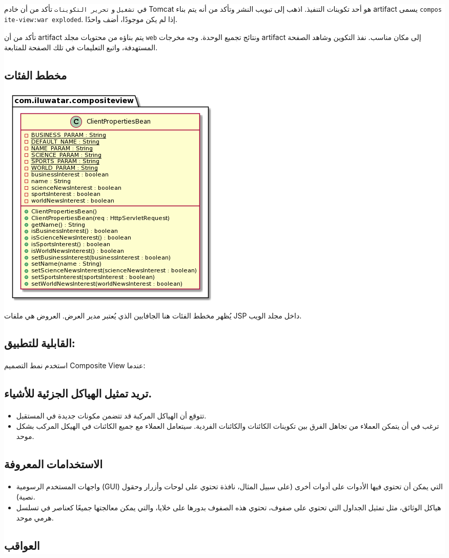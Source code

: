 في `تشغيل` و `تحرير التكوينات` تأكد من أن خادم Tomcat هو أحد تكوينات التنفيذ. اذهب إلى تبويب النشر وتأكد من أنه يتم بناء artifact يسمى `composite-view:war exploded`. إذا لم يكن موجودًا، أضف واحدًا.

تأكد من أن artifact يتم بناؤه من محتويات مجلد `web` ونتائج تجميع الوحدة. وجه مخرجات artifact إلى مكان مناسب. نفذ التكوين وشاهد الصفحة المستهدفة، واتبع التعليمات في تلك الصفحة للمتابعة.

## مخطط الفئات

![alt text](./etc/composite_view.png)

يُظهر مخطط الفئات هنا الجافابين الذي يُعتبر مدير العرض. العروض هي ملفات JSP داخل مجلد الويب.

## القابلية للتطبيق:

استخدم نمط التصميم Composite View عندما:

## تريد تمثيل الهياكل الجزئية للأشياء.

* تتوقع أن الهياكل المركبة قد تتضمن مكونات جديدة في المستقبل.
* ترغب في أن يتمكن العملاء من تجاهل الفرق بين تكوينات الكائنات والكائنات الفردية. سيتعامل العملاء مع جميع الكائنات في الهيكل المركب بشكل موحد.

## الاستخدامات المعروفة

* واجهات المستخدم الرسومية (GUI) التي يمكن أن تحتوي فيها الأدوات على أدوات أخرى (على سبيل المثال، نافذة تحتوي على لوحات وأزرار وحقول نصية).
* هياكل الوثائق، مثل تمثيل الجداول التي تحتوي على صفوف، تحتوي هذه الصفوف بدورها على خلايا، والتي يمكن معالجتها جميعًا كعناصر في تسلسل هرمي موحد.

## العواقب
